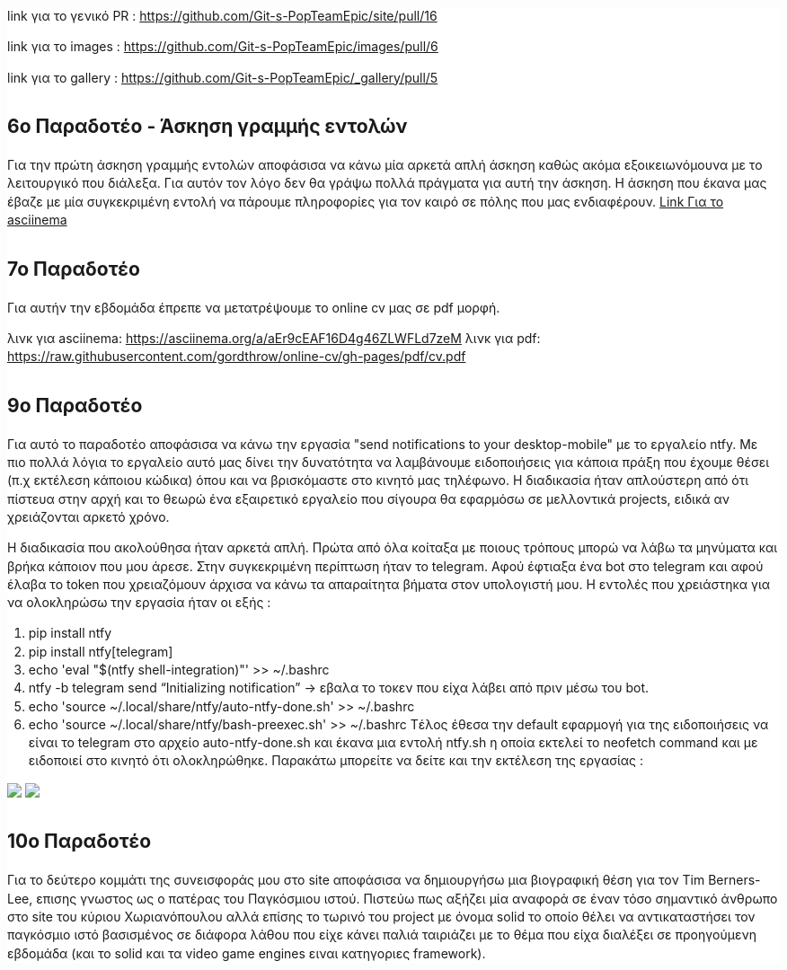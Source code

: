  link για το γενικό PR : https://github.com/Git-s-PopTeamEpic/site/pull/16
 
 link για το images : https://github.com/Git-s-PopTeamEpic/images/pull/6
 
 link για το gallery : https://github.com/Git-s-PopTeamEpic/_gallery/pull/5
 
 ## <a name="P-6">6ο Παραδοτέο - Άσκηση γραμμής εντολών</a>
 
 Για την πρώτη άσκηση γραμμής εντολών αποφάσισα να κάνω μία αρκετά απλή άσκηση καθώς ακόμα εξοικειωνόμουνα με το λειτουργικό που διάλεξα. Για αυτόν τον λόγο δεν θα γράψω πολλά πράγματα για αυτή την άσκηση. Η άσκηση που έκανα μας έβαζε με μία συγκεκριμένη εντολή να πάρουμε πληροφορίες για τον καιρό σε πόλης που μας ενδιαφέρουν.
 [Link Για το asciinema](https://asciinema.org/a/i12PV2am7otaYNSFOZlnlKF2I)
 
 ## <a name="P-7">7ο Παραδοτέο</a>

Για αυτήν την εβδομάδα έπρεπε να μετατρέψουμε το online cv μας σε pdf μορφή.
 
 λινκ για asciinema: https://asciinema.org/a/aEr9cEAF16D4g46ZLWFLd7zeM
 λινκ για pdf: https://raw.githubusercontent.com/gordthrow/online-cv/gh-pages/pdf/cv.pdf
 
  ## <a name="P-9">9ο Παραδοτέο</a>
  
Για αυτό το παραδοτέο αποφάσισα να κάνω την εργασία "send notifications to your desktop-mobile" με το εργαλείο ntfy. Με πιο πολλά λόγια το εργαλείο αυτό μας δίνει την δυνατότητα να λαμβάνουμε ειδοποιήσεις για κάποια πράξη που έχουμε θέσει (π.χ εκτέλεση κάποιου κώδικα) όπου και να βρισκόμαστε στο κινητό μας τηλέφωνο. Η διαδικασία ήταν απλούστερη από ότι πίστευα στην αρχή και το θεωρώ ένα εξαιρετικό εργαλείο που σίγουρα θα εφαρμόσω σε μελλοντικά projects, ειδικά αν χρειάζονται αρκετό χρόνο. 
 
 Η διαδικασία που ακολούθησα ήταν αρκετά απλή. Πρώτα από όλα κοίταξα με ποιους τρόπους μπορώ να λάβω τα μηνύματα και βρήκα κάποιον που μου άρεσε. Στην συγκεκριμένη περίπτωση ήταν το telegram. Αφού έφτιαξα ένα bot στο telegram και αφού έλαβα το token που χρειαζόμουν άρχισα να κάνω τα απαραίτητα βήματα στον υπολογιστή μου. Η  εντολές που χρειάστηκα για να ολοκληρώσω την εργασία ήταν οι εξής :
1. pip install ntfy
2.  pip install ntfy[telegram]
3. echo 'eval "$(ntfy shell-integration)"' >> ~/.bashrc
4. ntfy -b telegram send “Initializing notification” -> εβαλα το τοκεν που είχα λάβει από πριν μέσω του bot.
5. echo 'source ~/.local/share/ntfy/auto-ntfy-done.sh' >> ~/.bashrc
6. echo 'source ~/.local/share/ntfy/bash-preexec.sh' >> ~/.bashrc 
Tέλος έθεσα την default εφαρμογή για της ειδοποιήσεις να είναι το telegram στο αρχείο auto-ntfy-done.sh και έκανα μια εντολή ntfy.sh η οποία εκτελεί το neofetch command και με ειδοποιεί στο κινητό ότι ολοκληρώθηκε. Παρακάτω μπορείτε να δείτε και την εκτέλεση της εργασίας :

<a href="https://asciinema.org/a/Ibmg1RWf8AN2uSVhJUTWL8Bv5" target="_blank"><img src="https://asciinema.org/a/Ibmg1RWf8AN2uSVhJUTWL8Bv5.svg" height="400"/></a>
 <img src="https://imgur.com/UMKYHJs.gif" height="400"/>
 
 ## <a name="P-10">10ο Παραδοτέο</a>
 
 Για το δεύτερο κομμάτι της συνεισφοράς μου στο site αποφάσισα να δημιουργήσω μια βιογραφική θέση για τον Tim Berners-Lee, επισης γνωστος ως ο πατέρας του Παγκόσμιου ιστού. Πιστεύω πως αξήζει μία αναφορά σε έναν τόσο σημαντικό άνθρωπο στο site του κύριου Χωριανόπουλου αλλά επίσης το τωρινό του project με όνομα solid το οποίο θέλει να αντικαταστήσει τον παγκόσμιο ιστό βασισμένος σε διάφορα λάθου που είχε κάνει παλιά ταιριάζει με το θέμα που είχα διαλέξει σε προηγούμενη εβδομάδα (και το solid και τα video game engines ειναι κατηγοριες framework).
 